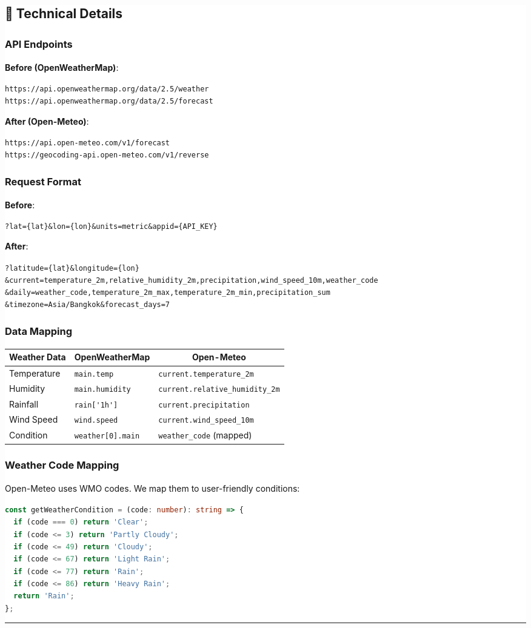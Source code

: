 
## 🔧 Technical Details

### API Endpoints

**Before (OpenWeatherMap)**:
```
https://api.openweathermap.org/data/2.5/weather
https://api.openweathermap.org/data/2.5/forecast
```

**After (Open-Meteo)**:
```
https://api.open-meteo.com/v1/forecast
https://geocoding-api.open-meteo.com/v1/reverse
```

### Request Format

**Before**:
```
?lat={lat}&lon={lon}&units=metric&appid={API_KEY}
```

**After**:
```
?latitude={lat}&longitude={lon}
&current=temperature_2m,relative_humidity_2m,precipitation,wind_speed_10m,weather_code
&daily=weather_code,temperature_2m_max,temperature_2m_min,precipitation_sum
&timezone=Asia/Bangkok&forecast_days=7
```

### Data Mapping

| Weather Data | OpenWeatherMap | Open-Meteo |
|--------------|----------------|------------|
| Temperature | `main.temp` | `current.temperature_2m` |
| Humidity | `main.humidity` | `current.relative_humidity_2m` |
| Rainfall | `rain['1h']` | `current.precipitation` |
| Wind Speed | `wind.speed` | `current.wind_speed_10m` |
| Condition | `weather[0].main` | `weather_code` (mapped) |

### Weather Code Mapping

Open-Meteo uses WMO codes. We map them to user-friendly conditions:

```typescript
const getWeatherCondition = (code: number): string => {
  if (code === 0) return 'Clear';
  if (code <= 3) return 'Partly Cloudy';
  if (code <= 49) return 'Cloudy';
  if (code <= 67) return 'Light Rain';
  if (code <= 77) return 'Rain';
  if (code <= 86) return 'Heavy Rain';
  return 'Rain';
};
```

---